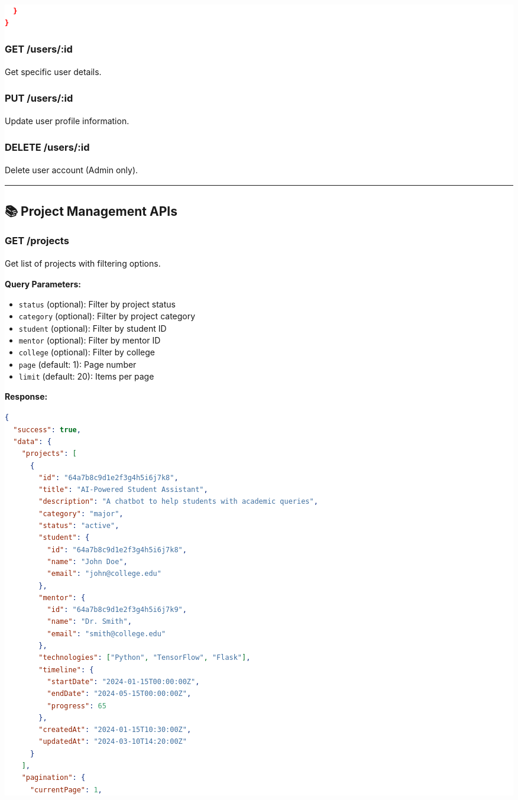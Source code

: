 ```json
  }
}
```

### GET /users/:id
Get specific user details.

### PUT /users/:id
Update user profile information.

### DELETE /users/:id
Delete user account (Admin only).

---

## 📚 Project Management APIs

### GET /projects
Get list of projects with filtering options.

**Query Parameters:**
- `status` (optional): Filter by project status
- `category` (optional): Filter by project category
- `student` (optional): Filter by student ID
- `mentor` (optional): Filter by mentor ID
- `college` (optional): Filter by college
- `page` (default: 1): Page number
- `limit` (default: 20): Items per page

**Response:**
```json
{
  "success": true,
  "data": {
    "projects": [
      {
        "id": "64a7b8c9d1e2f3g4h5i6j7k8",
        "title": "AI-Powered Student Assistant",
        "description": "A chatbot to help students with academic queries",
        "category": "major",
        "status": "active",
        "student": {
          "id": "64a7b8c9d1e2f3g4h5i6j7k8",
          "name": "John Doe",
          "email": "john@college.edu"
        },
        "mentor": {
          "id": "64a7b8c9d1e2f3g4h5i6j7k9",
          "name": "Dr. Smith",
          "email": "smith@college.edu"
        },
        "technologies": ["Python", "TensorFlow", "Flask"],
        "timeline": {
          "startDate": "2024-01-15T00:00:00Z",
          "endDate": "2024-05-15T00:00:00Z",
          "progress": 65
        },
        "createdAt": "2024-01-15T10:30:00Z",
        "updatedAt": "2024-03-10T14:20:00Z"
      }
    ],
    "pagination": {
      "currentPage": 1,
```